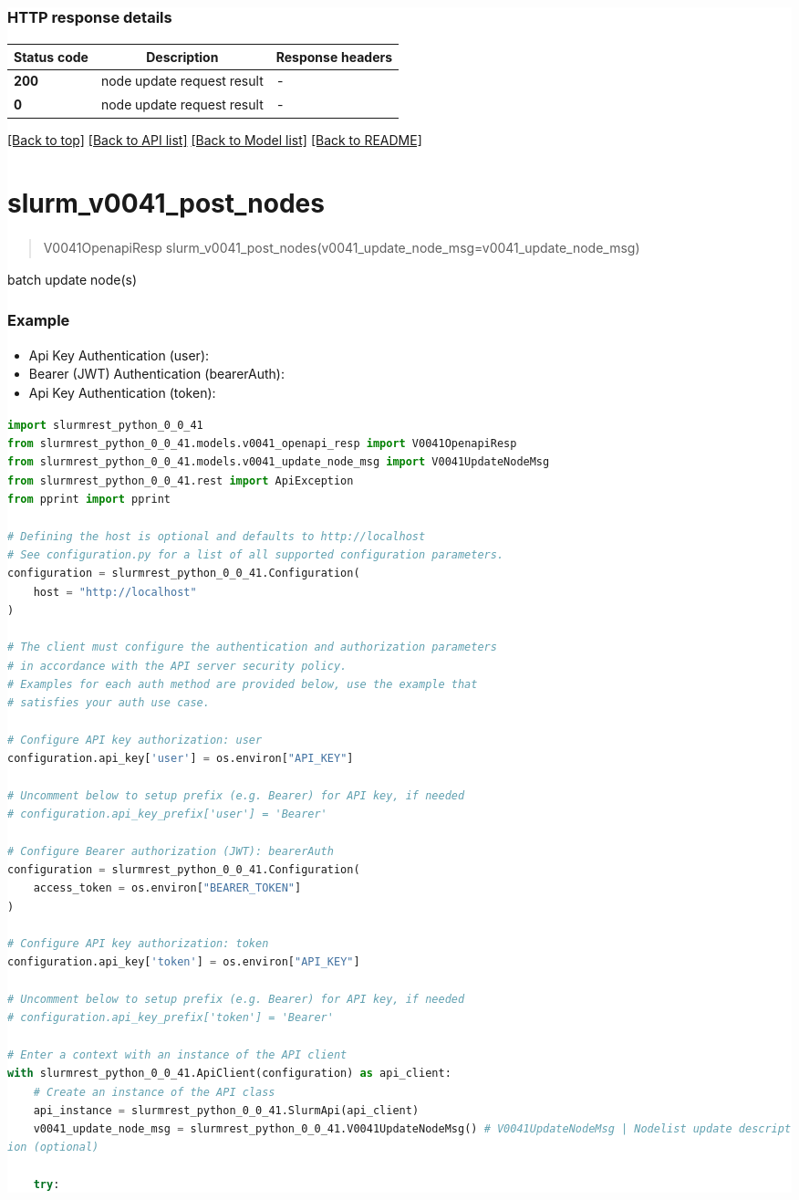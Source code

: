 ### HTTP response details

| Status code | Description | Response headers |
|-------------|-------------|------------------|
**200** | node update request result |  -  |
**0** | node update request result |  -  |

[[Back to top]](#) [[Back to API list]](../README.md#documentation-for-api-endpoints) [[Back to Model list]](../README.md#documentation-for-models) [[Back to README]](../README.md)

# **slurm_v0041_post_nodes**
> V0041OpenapiResp slurm_v0041_post_nodes(v0041_update_node_msg=v0041_update_node_msg)

batch update node(s)

### Example

* Api Key Authentication (user):
* Bearer (JWT) Authentication (bearerAuth):
* Api Key Authentication (token):

```python
import slurmrest_python_0_0_41
from slurmrest_python_0_0_41.models.v0041_openapi_resp import V0041OpenapiResp
from slurmrest_python_0_0_41.models.v0041_update_node_msg import V0041UpdateNodeMsg
from slurmrest_python_0_0_41.rest import ApiException
from pprint import pprint

# Defining the host is optional and defaults to http://localhost
# See configuration.py for a list of all supported configuration parameters.
configuration = slurmrest_python_0_0_41.Configuration(
    host = "http://localhost"
)

# The client must configure the authentication and authorization parameters
# in accordance with the API server security policy.
# Examples for each auth method are provided below, use the example that
# satisfies your auth use case.

# Configure API key authorization: user
configuration.api_key['user'] = os.environ["API_KEY"]

# Uncomment below to setup prefix (e.g. Bearer) for API key, if needed
# configuration.api_key_prefix['user'] = 'Bearer'

# Configure Bearer authorization (JWT): bearerAuth
configuration = slurmrest_python_0_0_41.Configuration(
    access_token = os.environ["BEARER_TOKEN"]
)

# Configure API key authorization: token
configuration.api_key['token'] = os.environ["API_KEY"]

# Uncomment below to setup prefix (e.g. Bearer) for API key, if needed
# configuration.api_key_prefix['token'] = 'Bearer'

# Enter a context with an instance of the API client
with slurmrest_python_0_0_41.ApiClient(configuration) as api_client:
    # Create an instance of the API class
    api_instance = slurmrest_python_0_0_41.SlurmApi(api_client)
    v0041_update_node_msg = slurmrest_python_0_0_41.V0041UpdateNodeMsg() # V0041UpdateNodeMsg | Nodelist update description (optional)

    try:
```